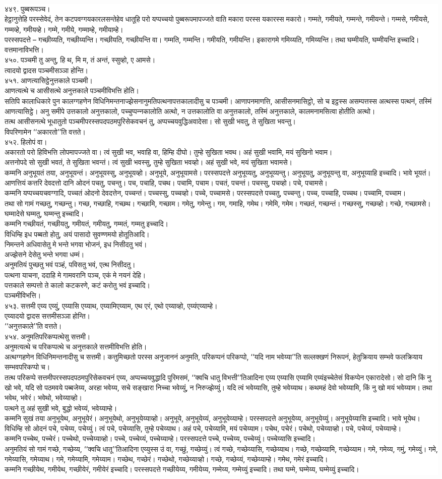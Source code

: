 ४४९. पुब्बरूपञ्‍च।  
हेट्ठानुत्तेहि परस्सेवेदं, तेन कटपवग्गयकारलसन्तेहेव धातूहि परो यप्पच्‍चयो पुब्बरूपमापज्‍जते वाति मकारा परस्स यकारस्स मकारो। गम्मते, गमीयते, गम्मन्ते, गमीयन्ते। गम्मसे, गमीयसे, गम्मव्हे, गमीयव्हे। गम्मे, गमीये, गम्माम्हे, गमीयाम्हे।  
परस्सपदत्ते – गच्छीय्यति, गच्छीय्यन्ति। गच्छीयति, गच्छीयन्ति वा। गम्मति, गम्मन्ति। गमीयति, गमीयन्ति। इकारागमे गमिय्यति, गमिय्यन्ति। तथा घम्मीयति, घम्मीयन्ति इच्‍चादि।  
वत्तमानाविभत्ति।  
४५०. पञ्‍चमी तु अन्तु, हि थ, मि म, तं अन्तं, स्सुव्हो, ए आमसे।  
त्वादयो द्वादस पञ्‍चमीसञ्‍ञा होन्ति।  
४५१. आणत्यासिट्ठेनुत्तकाले पञ्‍चमी।  
आणत्यत्थे च आसीसत्थे अनुत्तकाले पञ्‍चमीविभत्ति होति।  
सतिपि कालाधिकारे पुन कालग्गहणेन विधिनिमन्तनाज्झेसनानुमतिपत्थनापत्तकालादीसु च पञ्‍चमी। आणापनमाणत्ति, आसीसनमासिट्ठो, सो च इट्ठस्स असम्पत्तस्स अत्थस्स पत्थनं, तस्मिं आणत्यासिट्ठे। अनु समीपे उत्तकालो अनुत्तकालो, पच्‍चुप्पन्‍नकालोति अत्थो, न उत्तकालोति वा अनुत्तकालो, तस्मिं अनुत्तकाले, कालमनामसित्वा होतीति अत्थो।  
तत्थ आसीसनत्थे भूधातुतो पञ्‍चमीपरस्सपदपठमपुरिसेकवचनं तु, अप्पच्‍चयवुद्धिअवादेसा। सो सुखी भवतु, ते सुखिता भवन्तु।  
विपरिणामेन ‘‘अकारतो’’ति वत्तते।  
४५२. हिलोपं वा।  
अकारतो परो हिविभत्ति लोपमापज्‍जते वा। त्वं सुखी भव, भवाहि वा, हिम्हि दीघो। तुम्हे सुखिता भवथ। अहं सुखी भवामि, मयं सुखिनो भवाम।  
अत्तनोपदे सो सुखी भवतं, ते सुखिता भवन्तं। त्वं सुखी भवस्सु, तुम्हे सुखिता भवव्हो। अहं सुखी भवे, मयं सुखिता भवामसे।  
कम्मनि अनुभूयतं तया, अनुभूयन्तं। अनुभूयस्सु, अनुभूयव्हो। अनुभूये, अनुभूयामसे। परस्सपदत्ते अनुभूय्यतु, अनुभूय्यन्तु। अनुभूयतु, अनुभूयन्तु वा, अनुभूय्याहि इच्‍चादि। भावे भूयतं।  
आणत्तियं कत्तरि देवदत्तो दानि ओदनं पचतु, पचन्तु। पच, पचाहि, पचथ। पचामि, पचाम। पचतं, पचन्तं। पचस्सु, पचव्हो। पचे, पचामसे।  
कम्मनि यप्पच्‍चयचवग्गादि, पच्‍चतं ओदनो देवदत्तेन, पच्‍चन्तं। पच्‍चस्सु, पच्‍चव्हो। पच्‍चे, पच्‍चामसे। परस्सपदत्ते पच्‍चतु, पच्‍चन्तु। पच्‍च, पच्‍चाहि, पच्‍चथ। पच्‍चामि, पच्‍चाम।  
तथा सो गामं गच्छतु, गच्छन्तु। गच्छ, गच्छाहि, गच्छथ। गच्छामि, गच्छाम। गमेतु, गमेन्तु। गम, गमाहि, गमेथ। गमेमि, गमेम। गच्छतं, गच्छन्तं। गच्छस्सु, गच्छव्हो। गच्छे, गच्छामसे। घम्मादेसे घम्मतु, घम्मन्तु इच्‍चादि।  
कम्मनि गच्छीयतं, गच्छीयतु, गमीयतं, गमीयतु, गम्मतं, गम्मतु इच्‍चादि।  
विधिम्हि इध पब्बतो होतु, अयं पासादो सुवण्णमयो होतूतिआदि।  
निमन्तने अधिवासेतु मे भन्ते भगवा भोजनं, इध निसीदतु भवं।  
अज्झेसने देसेतु भन्ते भगवा धम्मं।  
अनुमतियं पुच्छतु भवं पञ्हं, पविसतु भवं, एत्थ निसीदतु।  
पत्थना याचना, ददाहि मे गामवरानि पञ्‍च, एकं मे नयनं देहि।  
पत्तकाले सम्पत्तो ते कालो कटकरणे, कटं करोतु भवं इच्‍चादि।  
पञ्‍चमीविभत्ति।  
४५३. सत्तमी एय्य एय्युं, एय्यासि एय्याथ, एय्यामिएय्याम, एथ एरं, एथो एय्याव्हो, एय्यंएय्याम्हे।  
एय्यादयो द्वादस सत्तमीसञ्‍ञा होन्ति।  
‘‘अनुत्तकाले’’ति वत्तते।  
४५४. अनुमतिपरिकप्पत्थेसु सत्तमी।  
अनुमत्यत्थे च परिकप्पत्थे च अनुत्तकाले सत्तमीविभत्ति होति।  
अत्थग्गहणेन विधिनिमन्तनादीसु च सत्तमी। कत्तुमिच्छतो परस्स अनुजाननं अनुमति, परिकप्पनं परिकप्पो, ‘‘यदि नाम भवेय्या’’ति सल्‍लक्खणं निरूपनं, हेतुक्रियाय सम्भवे फलक्रियाय सम्भवपरिकप्पो च।  
तत्थ परिकप्पे सत्तमीपरस्सपदपठमपुरिसेकवचनं एय्य, अप्पच्‍चयवुद्धादि पुरिमसमं, ‘‘क्‍वचि धातु विभत्ती’’तिआदिना एय्य एय्यासि एय्यामि एय्यंइच्‍चेतेसं विकप्पेन एकारादेसो। सो दानि किं नु खो भवे, यदि सो पठमवये पब्बजेय्य, अरहा भवेय्य, सचे सङ्खारा निच्‍चा भवेय्युं, न निरुज्झेय्युं। यदि त्वं भवेय्यासि, तुम्हे भवेय्याथ। कथमहं देवो भवेय्यामि, किं नु खो मयं भवेय्याम। तथा भवेथ, भवेरं। भवेथो, भवेय्याव्हो।  
पत्थने तु अहं सुखी भवे, बुद्धो भवेय्यं, भवेय्याम्हे।  
कम्मनि सुखं तया अनुभूयेथ, अनुभूयेरं। अनुभूयेथो, अनुभूयेय्याव्हो। अनुभूये, अनुभूयेय्यं, अनुभूयेय्याम्हे। परस्सपदत्ते अनुभूयेय्य, अनुभूयेय्युं। अनुभूयेय्यासि इच्‍चादि। भावे भूयेथ।  
विधिम्हि सो ओदनं पचे, पचेय्य, पचेय्युं। त्वं पचे, पचेय्यासि, तुम्हे पचेय्याथ। अहं पचे, पचेय्यामि, मयं पचेय्याम। पचेथ, पचेरं। पचेथो, पचेय्याव्हो। पचे, पचेय्यं, पचेय्याम्हे।  
कम्मनि पच्‍चेथ, पच्‍चेरं। पच्‍चेथो, पच्‍चेय्याव्हो। पच्‍चे, पच्‍चेय्यं, पच्‍चेय्याम्हे। परस्सपदत्ते पच्‍चे, पच्‍चेय्य, पच्‍चेय्युं। पच्‍चेय्यासि इच्‍चादि।  
अनुमतियं सो गामं गच्छे, गच्छेय्य, ‘‘क्‍वचि धातू’’तिआदिना एय्युस्स उं वा, गच्छुं, गच्छेय्युं। त्वं गच्छे, गच्छेय्यासि, गच्छेय्याथ। गच्छे, गच्छेय्यामि, गच्छेय्याम। गमे, गमेय्य, गमुं, गमेय्युं। गमे, गमेय्यासि, गमेय्याथ। गमे, गमेय्यामि, गमेय्याम। गच्छेथ, गच्छेरं। गच्छेथो, गच्छेय्याव्हो। गच्छे, गच्छेय्यं, गच्छेय्याम्हे। गमेथ, गमेरं इच्‍चादि।  
कम्मनि गच्छीयेथ, गमीयेथ, गच्छीयेरं, गमीयेरं इच्‍चादि। परस्सपदत्ते गच्छीयेय्य, गमीयेय्य, गम्मेय्य, गम्मेय्युं इच्‍चादि। तथा घम्मे, घम्मेय्य, घम्मेय्युं इच्‍चादि।  